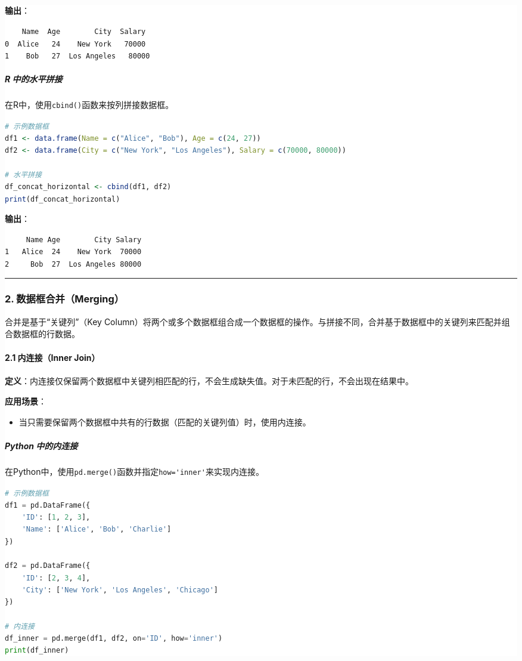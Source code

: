 **输出**：
```plaintext
    Name  Age        City  Salary
0  Alice   24    New York   70000
1    Bob   27  Los Angeles   80000
```

##### R 中的水平拼接

在R中，使用`cbind()`函数来按列拼接数据框。

```R
# 示例数据框
df1 <- data.frame(Name = c("Alice", "Bob"), Age = c(24, 27))
df2 <- data.frame(City = c("New York", "Los Angeles"), Salary = c(70000, 80000))

# 水平拼接
df_concat_horizontal <- cbind(df1, df2)
print(df_concat_horizontal)
```

**输出**：
```plaintext
     Name Age        City Salary
1   Alice  24    New York  70000
2     Bob  27  Los Angeles 80000
```

---

### 2. 数据框合并（Merging）

合并是基于“关键列”（Key Column）将两个或多个数据框组合成一个数据框的操作。与拼接不同，合并基于数据框中的关键列来匹配并组合数据框的行数据。

#### 2.1 内连接（Inner Join）

**定义**：内连接仅保留两个数据框中关键列相匹配的行，不会生成缺失值。对于未匹配的行，不会出现在结果中。

**应用场景**：
- 当只需要保留两个数据框中共有的行数据（匹配的关键列值）时，使用内连接。

##### Python 中的内连接

在Python中，使用`pd.merge()`函数并指定`how='inner'`来实现内连接。

```python
# 示例数据框
df1 = pd.DataFrame({
    'ID': [1, 2, 3],
    'Name': ['Alice', 'Bob', 'Charlie']
})

df2 = pd.DataFrame({
    'ID': [2, 3, 4],
    'City': ['New York', 'Los Angeles', 'Chicago']
})

# 内连接
df_inner = pd.merge(df1, df2, on='ID', how='inner')
print(df_inner)
```
